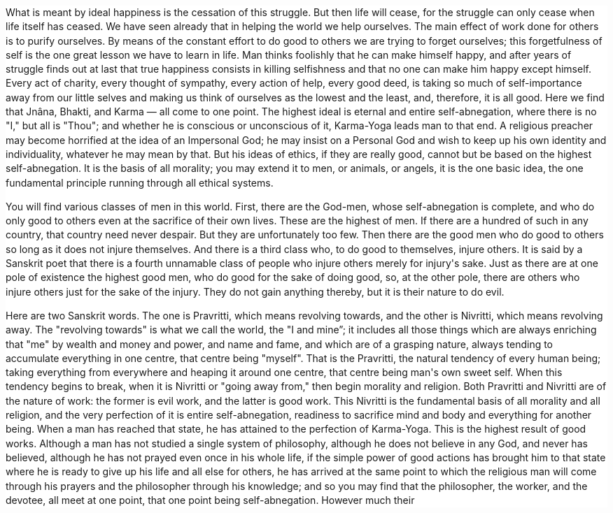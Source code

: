 What is meant by ideal happiness is the cessation of this struggle. But
then life will cease, for the struggle can only cease when life itself
has ceased. We have seen already that in helping the world we help
ourselves. The main effect of work done for others is to purify
ourselves. By means of the constant effort to do good to others we are
trying to forget ourselves; this forgetfulness of self is the one great
lesson we have to learn in life. Man thinks foolishly that he can make
himself happy, and after years of struggle finds out at last that true
happiness consists in killing selfishness and that no one can make him
happy except himself. Every act of charity, every thought of sympathy,
every action of help, every good deed, is taking so much of
self-importance away from our little selves and making us think of
ourselves as the lowest and the least, and, therefore, it is all good.
Here we find that Jnâna, Bhakti, and Karma — all come to one point. The
highest ideal is eternal and entire self-abnegation, where there is no
"I," but all is "Thou"; and whether he is conscious or unconscious of
it, Karma-Yoga leads man to that end. A religious preacher may become
horrified at the idea of an Impersonal God; he may insist on a Personal
God and wish to keep up his own identity and individuality, whatever he
may mean by that. But his ideas of ethics, if they are really good,
cannot but be based on the highest self-abnegation. It is the basis of
all morality; you may extend it to men, or animals, or angels, it is the
one basic idea, the one fundamental principle running through all
ethical systems.

You will find various classes of men in this world. First, there are the
God-men, whose self-abnegation is complete, and who do only good to
others even at the sacrifice of their own lives. These are the highest
of men. If there are a hundred of such in any country, that country need
never despair. But they are unfortunately too few. Then there are the
good men who do good to others so long as it does not injure themselves.
And there is a third class who, to do good to themselves, injure others.
It is said by a Sanskrit poet that there is a fourth unnamable class of
people who injure others merely for injury's sake. Just as there are at
one pole of existence the highest good men, who do good for the sake of
doing good, so, at the other pole, there are others who injure others
just for the sake of the injury. They do not gain anything thereby, but
it is their nature to do evil.

Here are two Sanskrit words. The one is Pravritti, which means revolving
towards, and the other is Nivritti, which means revolving away. The
"revolving towards" is what we call the world, the "I and mine”; it
includes all those things which are always enriching that "me" by wealth
and money and power, and name and fame, and which are of a grasping
nature, always tending to accumulate everything in one centre, that
centre being "myself". That is the Pravritti, the natural tendency of
every human being; taking everything from everywhere and heaping it
around one centre, that centre being man's own sweet self. When this
tendency begins to break, when it is Nivritti or "going away from," then
begin morality and religion. Both Pravritti and Nivritti are of the
nature of work: the former is evil work, and the latter is good work.
This Nivritti is the fundamental basis of all morality and all religion,
and the very perfection of it is entire self-abnegation, readiness to
sacrifice mind and body and everything for another being. When a man has
reached that state, he has attained to the perfection of Karma-Yoga.
This is the highest result of good works. Although a man has not studied
a single system of philosophy, although he does not believe in any God,
and never has believed, although he has not prayed even once in his
whole life, if the simple power of good actions has brought him to that
state where he is ready to give up his life and all else for others, he
has arrived at the same point to which the religious man will come
through his prayers and the philosopher through his knowledge; and so
you may find that the philosopher, the worker, and the devotee, all meet
at one point, that one point being self-abnegation. However much their